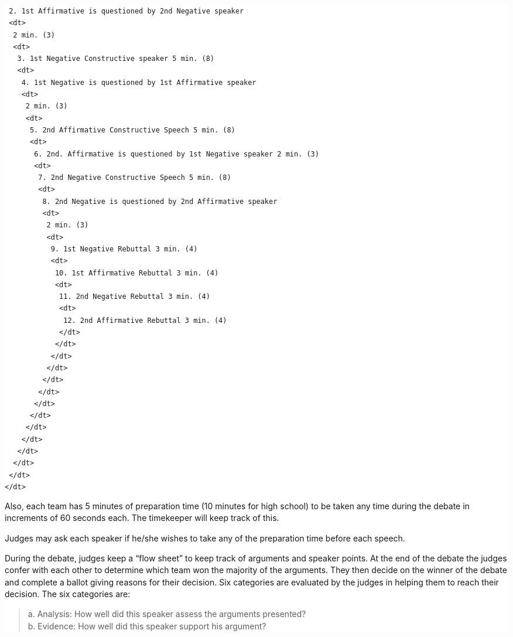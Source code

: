      2. 1st Affirmative is questioned by 2nd Negative speaker
     <dt>
      2 min. (3)
      <dt>
       3. 1st Negative Constructive speaker 5 min. (8)
       <dt>
        4. 1st Negative is questioned by 1st Affirmative speaker
        <dt>
         2 min. (3)
         <dt>
          5. 2nd Affirmative Constructive Speech 5 min. (8)
          <dt>
           6. 2nd. Affirmative is questioned by 1st Negative speaker 2 min. (3)
           <dt>
            7. 2nd Negative Constructive Speech 5 min. (8)
            <dt>
             8. 2nd Negative is questioned by 2nd Affirmative speaker
             <dt>
              2 min. (3)
              <dt>
               9. 1st Negative Rebuttal 3 min. (4)
               <dt>
                10. 1st Affirmative Rebuttal 3 min. (4)
                <dt>
                 11. 2nd Negative Rebuttal 3 min. (4)
                 <dt>
                  12. 2nd Affirmative Rebuttal 3 min. (4)
                 </dt>
                </dt>
               </dt>
              </dt>
             </dt>
            </dt>
           </dt>
          </dt>
         </dt>
        </dt>
       </dt>
      </dt>
     </dt>
    </dt>
   </dt>
  </dl>
 </blockquote>
 Also, each team has 5 minutes of preparation time (10 minutes for high school) to be taken any time during the debate in increments of 60 seconds each. The timekeeper will keep track of this.
 <p>
  Judges may ask each speaker if he/she wishes to take any of the preparation time before each speech.
 </p>
 <p>
  During the debate, judges keep a “flow sheet” to keep track of arguments and speaker points. At the end of the debate the judges confer with each other to determine which team won the majority of the arguments. They then decide on the winner of the debate and complete a ballot giving reasons for their decision. Six categories are evaluated by the judges in helping them to reach their decision. The six categories are:
 </p>
<blockquote>
  <dl>
   <dt>
    a. Analysis: How well did this speaker assess the arguments presented?
    <dt>
     b. Evidence: How well did this speaker support his argument?
     <dt>